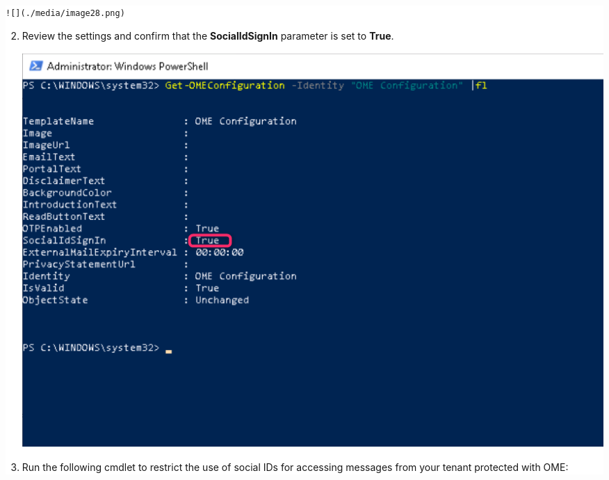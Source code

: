    ![](./media/image28.png)

2.  Review the settings and confirm that
    the **SocialIdSignIn** parameter is set to **True**.

    ![](./media/image29.png)

3.  Run the following cmdlet to restrict the use of social IDs for
    accessing messages from your tenant protected with OME:
